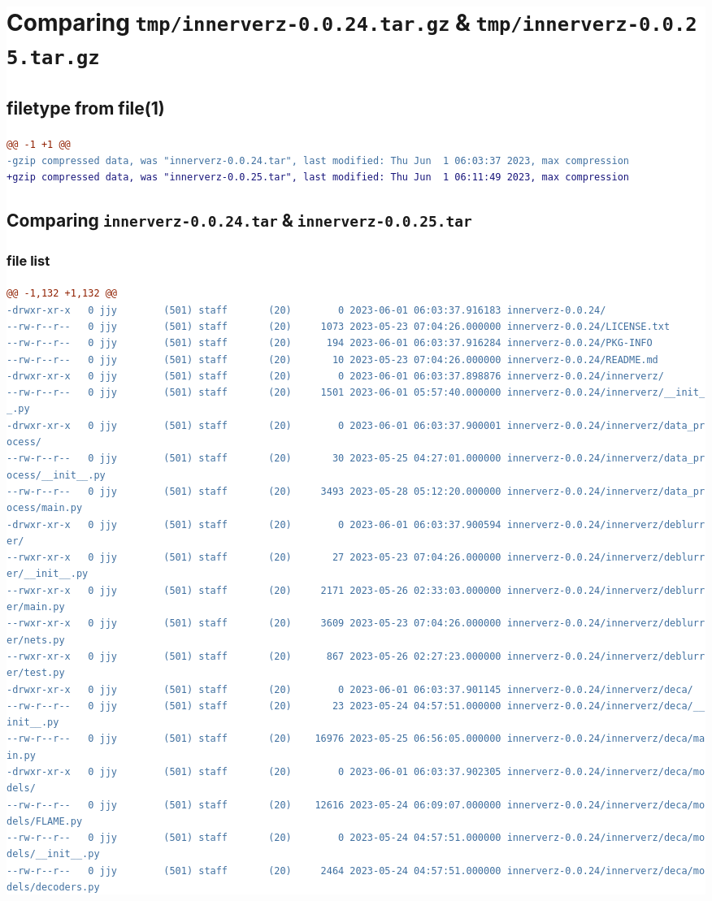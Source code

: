# Comparing `tmp/innerverz-0.0.24.tar.gz` & `tmp/innerverz-0.0.25.tar.gz`

## filetype from file(1)

```diff
@@ -1 +1 @@
-gzip compressed data, was "innerverz-0.0.24.tar", last modified: Thu Jun  1 06:03:37 2023, max compression
+gzip compressed data, was "innerverz-0.0.25.tar", last modified: Thu Jun  1 06:11:49 2023, max compression
```

## Comparing `innerverz-0.0.24.tar` & `innerverz-0.0.25.tar`

### file list

```diff
@@ -1,132 +1,132 @@
-drwxr-xr-x   0 jjy        (501) staff       (20)        0 2023-06-01 06:03:37.916183 innerverz-0.0.24/
--rw-r--r--   0 jjy        (501) staff       (20)     1073 2023-05-23 07:04:26.000000 innerverz-0.0.24/LICENSE.txt
--rw-r--r--   0 jjy        (501) staff       (20)      194 2023-06-01 06:03:37.916284 innerverz-0.0.24/PKG-INFO
--rw-r--r--   0 jjy        (501) staff       (20)       10 2023-05-23 07:04:26.000000 innerverz-0.0.24/README.md
-drwxr-xr-x   0 jjy        (501) staff       (20)        0 2023-06-01 06:03:37.898876 innerverz-0.0.24/innerverz/
--rw-r--r--   0 jjy        (501) staff       (20)     1501 2023-06-01 05:57:40.000000 innerverz-0.0.24/innerverz/__init__.py
-drwxr-xr-x   0 jjy        (501) staff       (20)        0 2023-06-01 06:03:37.900001 innerverz-0.0.24/innerverz/data_process/
--rw-r--r--   0 jjy        (501) staff       (20)       30 2023-05-25 04:27:01.000000 innerverz-0.0.24/innerverz/data_process/__init__.py
--rw-r--r--   0 jjy        (501) staff       (20)     3493 2023-05-28 05:12:20.000000 innerverz-0.0.24/innerverz/data_process/main.py
-drwxr-xr-x   0 jjy        (501) staff       (20)        0 2023-06-01 06:03:37.900594 innerverz-0.0.24/innerverz/deblurrer/
--rwxr-xr-x   0 jjy        (501) staff       (20)       27 2023-05-23 07:04:26.000000 innerverz-0.0.24/innerverz/deblurrer/__init__.py
--rwxr-xr-x   0 jjy        (501) staff       (20)     2171 2023-05-26 02:33:03.000000 innerverz-0.0.24/innerverz/deblurrer/main.py
--rwxr-xr-x   0 jjy        (501) staff       (20)     3609 2023-05-23 07:04:26.000000 innerverz-0.0.24/innerverz/deblurrer/nets.py
--rwxr-xr-x   0 jjy        (501) staff       (20)      867 2023-05-26 02:27:23.000000 innerverz-0.0.24/innerverz/deblurrer/test.py
-drwxr-xr-x   0 jjy        (501) staff       (20)        0 2023-06-01 06:03:37.901145 innerverz-0.0.24/innerverz/deca/
--rw-r--r--   0 jjy        (501) staff       (20)       23 2023-05-24 04:57:51.000000 innerverz-0.0.24/innerverz/deca/__init__.py
--rw-r--r--   0 jjy        (501) staff       (20)    16976 2023-05-25 06:56:05.000000 innerverz-0.0.24/innerverz/deca/main.py
-drwxr-xr-x   0 jjy        (501) staff       (20)        0 2023-06-01 06:03:37.902305 innerverz-0.0.24/innerverz/deca/models/
--rw-r--r--   0 jjy        (501) staff       (20)    12616 2023-05-24 06:09:07.000000 innerverz-0.0.24/innerverz/deca/models/FLAME.py
--rw-r--r--   0 jjy        (501) staff       (20)        0 2023-05-24 04:57:51.000000 innerverz-0.0.24/innerverz/deca/models/__init__.py
--rw-r--r--   0 jjy        (501) staff       (20)     2464 2023-05-24 04:57:51.000000 innerverz-0.0.24/innerverz/deca/models/decoders.py
```